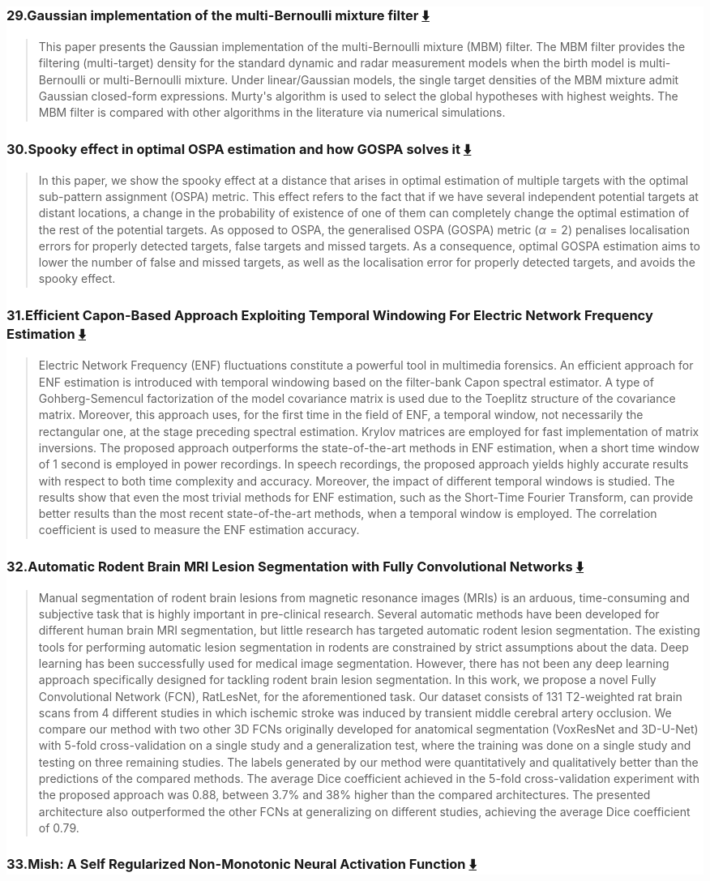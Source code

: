 ### 29.Gaussian implementation of the multi-Bernoulli mixture filter  [ :arrow_down: ](https://arxiv.org/pdf/1908.08819.pdf)
>  This paper presents the Gaussian implementation of the multi-Bernoulli mixture (MBM) filter. The MBM filter provides the filtering (multi-target) density for the standard dynamic and radar measurement models when the birth model is multi-Bernoulli or multi-Bernoulli mixture. Under linear/Gaussian models, the single target densities of the MBM mixture admit Gaussian closed-form expressions. Murty's algorithm is used to select the global hypotheses with highest weights. The MBM filter is compared with other algorithms in the literature via numerical simulations. 
### 30.Spooky effect in optimal OSPA estimation and how GOSPA solves it  [ :arrow_down: ](https://arxiv.org/pdf/1908.08815.pdf)
>  In this paper, we show the spooky effect at a distance that arises in optimal estimation of multiple targets with the optimal sub-pattern assignment (OSPA) metric. This effect refers to the fact that if we have several independent potential targets at distant locations, a change in the probability of existence of one of them can completely change the optimal estimation of the rest of the potential targets. As opposed to OSPA, the generalised OSPA (GOSPA) metric ($\alpha=2$) penalises localisation errors for properly detected targets, false targets and missed targets. As a consequence, optimal GOSPA estimation aims to lower the number of false and missed targets, as well as the localisation error for properly detected targets, and avoids the spooky effect. 
### 31.Efficient Capon-Based Approach Exploiting Temporal Windowing For Electric Network Frequency Estimation  [ :arrow_down: ](https://arxiv.org/pdf/1908.08813.pdf)
>  Electric Network Frequency (ENF) fluctuations constitute a powerful tool in multimedia forensics. An efficient approach for ENF estimation is introduced with temporal windowing based on the filter-bank Capon spectral estimator. A type of Gohberg-Semencul factorization of the model covariance matrix is used due to the Toeplitz structure of the covariance matrix. Moreover, this approach uses, for the first time in the field of ENF, a temporal window, not necessarily the rectangular one, at the stage preceding spectral estimation. Krylov matrices are employed for fast implementation of matrix inversions. The proposed approach outperforms the state-of-the-art methods in ENF estimation, when a short time window of $1$ second is employed in power recordings. In speech recordings, the proposed approach yields highly accurate results with respect to both time complexity and accuracy. Moreover, the impact of different temporal windows is studied. The results show that even the most trivial methods for ENF estimation, such as the Short-Time Fourier Transform, can provide better results than the most recent state-of-the-art methods, when a temporal window is employed. The correlation coefficient is used to measure the ENF estimation accuracy. 
### 32.Automatic Rodent Brain MRI Lesion Segmentation with Fully Convolutional Networks  [ :arrow_down: ](https://arxiv.org/pdf/1908.08746.pdf)
>  Manual segmentation of rodent brain lesions from magnetic resonance images (MRIs) is an arduous, time-consuming and subjective task that is highly important in pre-clinical research. Several automatic methods have been developed for different human brain MRI segmentation, but little research has targeted automatic rodent lesion segmentation. The existing tools for performing automatic lesion segmentation in rodents are constrained by strict assumptions about the data. Deep learning has been successfully used for medical image segmentation. However, there has not been any deep learning approach specifically designed for tackling rodent brain lesion segmentation. In this work, we propose a novel Fully Convolutional Network (FCN), RatLesNet, for the aforementioned task. Our dataset consists of 131 T2-weighted rat brain scans from 4 different studies in which ischemic stroke was induced by transient middle cerebral artery occlusion. We compare our method with two other 3D FCNs originally developed for anatomical segmentation (VoxResNet and 3D-U-Net) with 5-fold cross-validation on a single study and a generalization test, where the training was done on a single study and testing on three remaining studies. The labels generated by our method were quantitatively and qualitatively better than the predictions of the compared methods. The average Dice coefficient achieved in the 5-fold cross-validation experiment with the proposed approach was 0.88, between 3.7% and 38% higher than the compared architectures. The presented architecture also outperformed the other FCNs at generalizing on different studies, achieving the average Dice coefficient of 0.79. 
### 33.Mish: A Self Regularized Non-Monotonic Neural Activation Function  [ :arrow_down: ](https://arxiv.org/pdf/1908.08681.pdf)